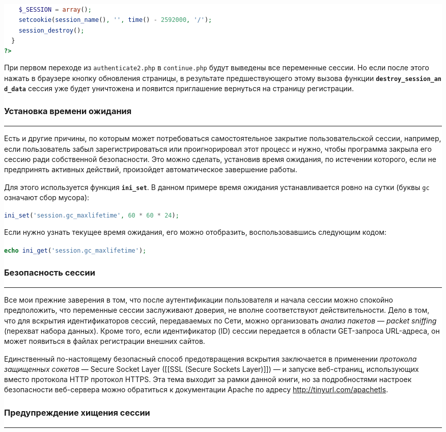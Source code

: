 ```php
    $_SESSION = array();
    setcookie(session_name(), '', time() - 2592000, '/');
    session_destroy();
  }
?>
```

При первом переходе из `authenticate2.php` в `continue.php` будут выведены все переменные сессии. Но если после этого нажать в браузере кнопку обновления страницы, в результате предшествующего этому вызова функции **`destroy_session_and_data`** сессия уже будет уничтожена и появится приглашение вернуться на страницу регистрации.


### Установка времени ожидания
---

Есть и другие причины, по которым может потребоваться самостоятельное закрытие пользовательской сессии, например, если пользователь забыл зарегистрироваться или проигнорировал этот процесс и нужно, чтобы программа закрыла его сессию ради собственной безопасности. Это можно сделать, установив время ожидания, по истечении которого, если не предпринять активных действий, произойдет автоматическое завершение работы.

Для этого используется функция **`ini_set`**. В данном примере время ожидания устанавливается ровно на сутки (буквы `gc` означают сбор мусора):

```php
ini_set('session.gc_maxlifetime', 60 * 60 * 24);
```

Если нужно узнать текущее время ожидания, его можно отобразить, воспользовавшись следующим кодом:

```php
echo ini_get('session.gc_maxlifetime');
```


### Безопасность сессии
---

Все мои прежние заверения в том, что после аутентификации пользователя и начала сессии можно спокойно предположить, что переменные сессии заслуживают доверия, не вполне соответствуют действительности. Дело в том, что для вскрытия идентификаторов сессий, передаваемых по Сети, можно организовать *анализ пакетов* — *packet sniffing* (перехват набора данных). Кроме того, если идентификатор (ID) сессии передается в области GET-запроса URL-адреса, он может появиться в файлах регистрации внешних сайтов.

Единственный по-настоящему безопасный способ предотвращения вскрытия заключается в применении *протокола защищенных сокетов* — Secure Socket Layer ([[SSL (Secure Sockets Layer)]]) — и запуске веб-страниц, использующих вместо протокола HTTP протокол HTTPS. Эта тема выходит за рамки данной книги, но за подробностями настроек безопасности веб-сервера можно обратиться к документации Apache по адресу http://tinyurl.com/apachetls.


### Предупреждение хищения сессии
---
